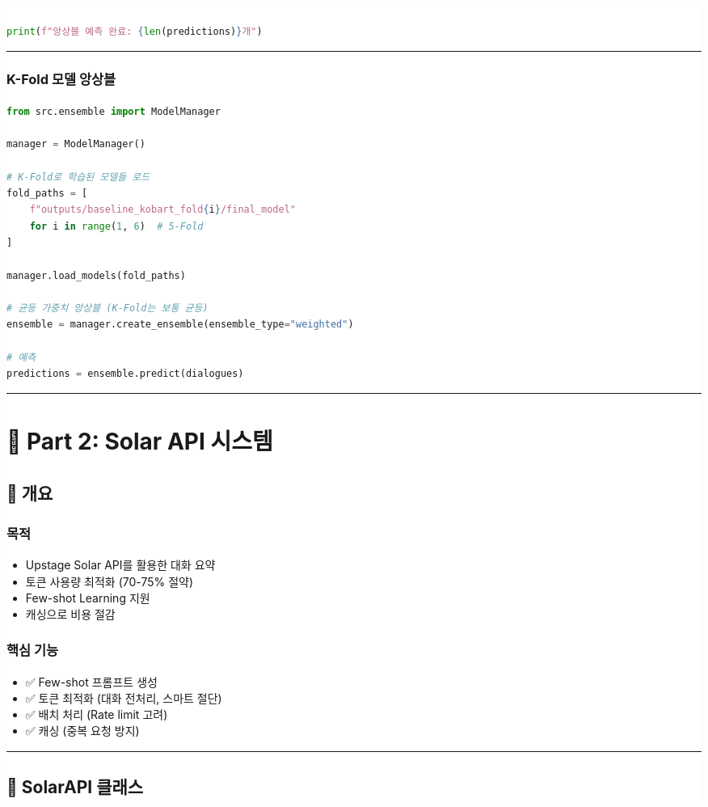 ```python

print(f"앙상블 예측 완료: {len(predictions)}개")
```

---

### K-Fold 모델 앙상블

```python
from src.ensemble import ModelManager

manager = ModelManager()

# K-Fold로 학습된 모델들 로드
fold_paths = [
    f"outputs/baseline_kobart_fold{i}/final_model"
    for i in range(1, 6)  # 5-Fold
]

manager.load_models(fold_paths)

# 균등 가중치 앙상블 (K-Fold는 보통 균등)
ensemble = manager.create_ensemble(ensemble_type="weighted")

# 예측
predictions = ensemble.predict(dialogues)
```

---

# 📌 Part 2: Solar API 시스템

## 📝 개요

### 목적
- Upstage Solar API를 활용한 대화 요약
- 토큰 사용량 최적화 (70-75% 절약)
- Few-shot Learning 지원
- 캐싱으로 비용 절감

### 핵심 기능
- ✅ Few-shot 프롬프트 생성
- ✅ 토큰 최적화 (대화 전처리, 스마트 절단)
- ✅ 배치 처리 (Rate limit 고려)
- ✅ 캐싱 (중복 요청 방지)

---

## 🔌 SolarAPI 클래스
